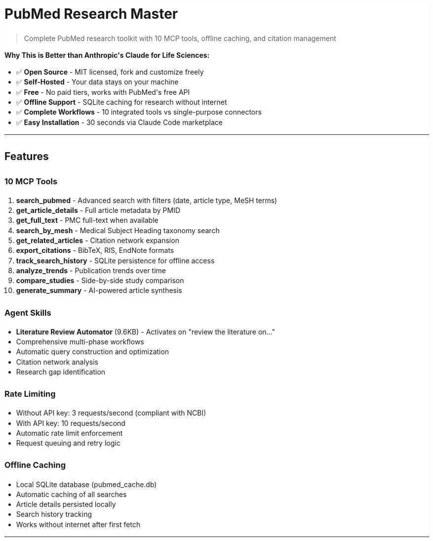 # PubMed Research Master

> Complete PubMed research toolkit with 10 MCP tools, offline caching, and citation management

**Why This is Better than Anthropic's Claude for Life Sciences:**
- ✅ **Open Source** - MIT licensed, fork and customize freely
- ✅ **Self-Hosted** - Your data stays on your machine
- ✅ **Free** - No paid tiers, works with PubMed's free API
- ✅ **Offline Support** - SQLite caching for research without internet
- ✅ **Complete Workflows** - 10 integrated tools vs single-purpose connectors
- ✅ **Easy Installation** - 30 seconds via Claude Code marketplace

---

## Features

### 10 MCP Tools

1. **search_pubmed** - Advanced search with filters (date, article type, MeSH terms)
2. **get_article_details** - Full article metadata by PMID
3. **get_full_text** - PMC full-text when available
4. **search_by_mesh** - Medical Subject Heading taxonomy search
5. **get_related_articles** - Citation network expansion
6. **export_citations** - BibTeX, RIS, EndNote formats
7. **track_search_history** - SQLite persistence for offline access
8. **analyze_trends** - Publication trends over time
9. **compare_studies** - Side-by-side study comparison
10. **generate_summary** - AI-powered article synthesis

### Agent Skills

- **Literature Review Automator** (9.6KB) - Activates on "review the literature on..."
- Comprehensive multi-phase workflows
- Automatic query construction and optimization
- Citation network analysis
- Research gap identification

### Rate Limiting

- Without API key: 3 requests/second (compliant with NCBI)
- With API key: 10 requests/second
- Automatic rate limit enforcement
- Request queuing and retry logic

### Offline Caching

- Local SQLite database (pubmed_cache.db)
- Automatic caching of all searches
- Article details persisted locally
- Search history tracking
- Works without internet after first fetch

---